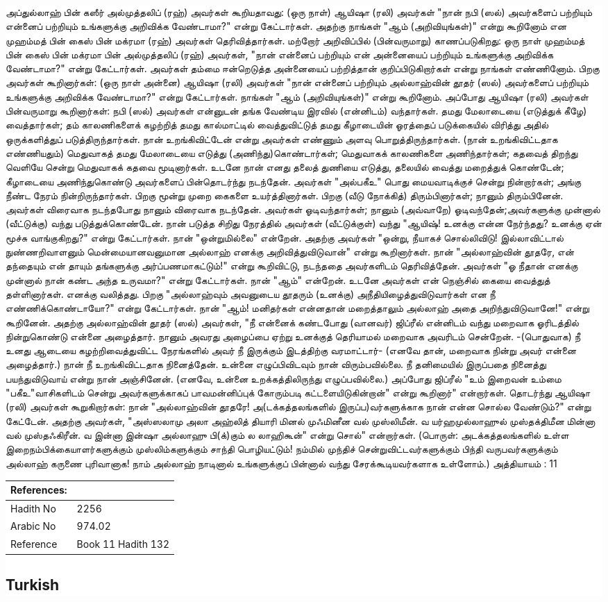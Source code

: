 அப்துல்லாஹ் பின் கஸீர் அல்முத்தலிப் (ரஹ்) அவர்கள் கூறியதாவது: (ஒரு நாள்) ஆயிஷா (ரலி) அவர்கள் "நான் நபி (ஸல்) அவர்களைப் பற்றியும் என்னைப் பற்றியும் உங்களுக்கு அறிவிக்க வேண்டாமா?" என்று கேட்டார்கள். அதற்கு நாங்கள் "ஆம் (அறிவியுங்கள்)" என்று கூறினோம் என முஹம்மத் பின் கைஸ் பின் மக்ரமா (ரஹ்) அவர்கள் தெரிவித்தார்கள். மற்றோர் அறிவிப்பில் (பின்வருமாறு) காணப்படுகிறது: ஒரு நாள் முஹம்மத் பின் கைஸ் பின் மக்ரமா பின் அல்முத்தலிப் (ரஹ்) அவர்கள், "நான் என்னைப் பற்றியும் என் அன்னையைப் பற்றியும் உங்களுக்கு அறிவிக்க வேண்டாமா?" என்று கேட்டார்கள். அவர்கள் தம்மை ஈன்றெடுத்த அன்னையைப் பற்றித்தான் குறிப்பிடுகிறார்கள் என்று நாங்கள் எண்ணினோம். பிறகு அவர்கள் கூறினார்கள்: (ஒரு நாள் அன்னை) ஆயிஷா (ரலி) அவர்கள் "நான் என்னைப் பற்றியும் அல்லாஹ்வின் தூதர் (ஸல்) அவர்களைப் பற்றியும் உங்களுக்கு அறிவிக்க வேண்டாமா?" என்று கேட்டார்கள். நாங்கள் "ஆம் (அறிவியுங்கள்)" என்று கூறினோம். அப்போது ஆயிஷா (ரலி) அவர்கள் பின்வருமாறு கூறினார்கள்: நபி (ஸல்) அவர்கள் என்னுடன் தங்க வேண்டிய இரவில் (என்னிடம்) வந்தார்கள். தமது மேலாடையை (எடுத்துக் கீழே) வைத்தார்கள்; தம் காலணிகளைக் கழற்றித் தமது கால்மாட்டில் வைத்துவிட்டுத் தமது கீழாடையின் ஓரத்தைப் படுக்கையில் விரித்து அதில் ஒருக்களித்துப் படுத்திருந்தார்கள். நான் உறங்கிவிட்டேன் என்று அவர்கள் எண்ணும் அளவு பொறுத்திருந்தார்கள். (நான் உறங்கிவிட்டதாக எண்ணியதும்) மெதுவாகத் தமது மேலாடையை எடுத்து (அணிந்து)கொண்டார்கள்; மெதுவாகக் காலணிகளை அணிந்தார்கள்; கதவைத் திறந்து வெளியே சென்று மெதுவாகக் கதவை மூடினார்கள். உடனே நான் எனது தலைத் துணியை எடுத்து, தலையில் வைத்து மறைத்துக் கொண்டேன்; கீழாடையை அணிந்துகொண்டு அவர்களைப் பின்தொடர்ந்து நடந்தேன். அவர்கள் "அல்பகீஉ" பொது மையவாடிக்குச் சென்று நின்றார்கள்; அங்கு நீண்ட நேரம் நின்றிருந்தார்கள். பிறகு மூன்று முறை கைகளை உயர்த்தினார்கள். பிறகு (வீடு நோக்கித்) திரும்பினார்கள்; நானும் திரும்பினேன். அவர்கள் விரைவாக நடந்தபோது நானும் விரைவாக நடந்தேன். அவர்கள் ஓடிவந்தார்கள்; நானும் (அவ்வாறே) ஓடிவந்தேன்;அவர்களுக்கு முன்னால் (வீட்டுக்கு) வந்து படுத்துக்கொண்டேன். நான் படுத்த சிறிது நேரத்தில் அவர்கள் (வீட்டுக்குள்) வந்து "ஆயிஷ்! உனக்கு என்ன நேர்ந்தது? உனக்கு ஏன் மூச்சு வாங்குகிறது?" என்று கேட்டார்கள். நான் "ஒன்றுமில்லை" என்றேன். அதற்கு அவர்கள் "ஒன்று, நீயாகச் சொல்லிவிடு! இல்லாவிட்டால் நுண்ணறிவாளனும் மென்மையானவனுமான அல்லாஹ் எனக்கு அறிவித்துவிடுவான்" என்று கூறினார்கள். நான் "அல்லாஹ்வின் தூதரே, என் தந்தையும் என் தாயும் தங்களுக்கு அர்ப்பணமாகட்டும்!" என்று கூறிவிட்டு, நடந்ததை அவர்களிடம் தெரிவித்தேன். அவர்கள் "ஓ நீதான் எனக்கு முன்னால் நான் கண்ட அந்த உருவமா?" என்று கேட்டார்கள். நான் "ஆம்" என்றேன். உடனே அவர்கள் என் நெஞ்சில் கையை வைத்துத் தள்ளினார்கள். எனக்கு வலித்தது. பிறகு "அல்லாஹ்வும் அவனுடைய தூதரும் (உனக்கு) அநீதியிழைத்துவிடுவார்கள் என நீ எண்ணிக்கொண்டாயோ?" என்று கேட்டார்கள். நான் "ஆம்! மனிதர்கள் என்னதான் மறைத்தாலும் அல்லாஹ் அதை அறிந்துவிடுவானே!" என்று கூறினேன். அதற்கு அல்லாஹ்வின் தூதர் (ஸல்) அவர்கள், "நீ என்னைக் கண்டபோது (வானவர்) ஜிப்ரீல் என்னிடம் வந்து மறைவாக ஓரிடத்தில் நின்றுகொண்டு என்னை அழைத்தார். நானும் அவரது அழைப்பை ஏற்று உனக்குத் தெரியாமல் மறைவாக அவரிடம் சென்றேன். -(பொதுவாக) நீ உனது ஆடையை கழற்றிவைத்துவிட்ட நேரங்களில் அவர் நீ இருக்கும் இடத்திற்கு வரமாட்டார்- (எனவே தான், மறைவாக நின்று அவர் என்னை அழைத்தார்.) நான் நீ உறங்கிவிட்டதாக நினைத்தேன். உன்னை எழுப்பிவிடவும் நான் விரும்பவில்லை. நீ தனிமையில் இருப்பதை நினைத்து பயந்துவிடுவாய் என்று நான் அஞ்சினேன். (எனவே, உன்னை உறக்கத்திலிருந்து எழுப்பவில்லை.) அப்போது ஜிப்ரீல் "உம் இறைவன் உம்மை "பகீஉ"வாசிகளிடம் சென்று அவர்களுக்காகப் பாவமன்னிப்புக் கோரும்படி கட்டளையிடுகின்றான்" என்று கூறினார்" என்றார்கள். தொடர்ந்து ஆயிஷா (ரலி) அவர்கள் கூறுகிறார்கள்: நான் "அல்லாஹ்வின் தூதரே! அ(டக்கத்தலங்களில் இருப்ப)வர்களுக்காக நான் என்ன சொல்ல வேண்டும்?" என்று கேட்டேன். அதற்கு அவர்கள், "அஸ்ஸலாமு அலா அஹ்லித் தியாரி மினல் முஃமினீன வல் முஸ்லிமீன். வ யர்ஹமுல்லாஹுல் முஸ்தக்திமீன மின்னா வல் முஸ்தஃகிரீன். வ இன்னா இன்ஷா அல்லாஹு பி(க்)கும் ல லாஹிகூன்" என்று சொல்" என்றார்கள். (பொருள்: அடக்கத்தலங்களில் உள்ள இறைநம்பிக்கையாளர்களுக்கும் முஸ்லிம்களுக்கும் சாந்தி பொழியட்டும்! நம்மில் முந்திச் சென்றுவிட்டவர்களுக்கும் பிந்தி வருபவர்களுக்கும் அல்லாஹ் கருணை புரிவானாக! நாம் அல்லாஹ் நாடினால் உங்களுக்குப் பின்னால் வந்து சேரக்கூடியவர்களாக உள்ளோம்.) அத்தியாயம் : 11
</div>
<div style={{backgroundColor:'#f8f9fa',padding:20, marginBottom: 10}}><table> <thead> <tr> <th>References:</th> <th></th> </tr> </thead> <tbody><tr><td>Hadith No</td><td>2256</td></tr><tr><td>Arabic No</td><td>974.02</td></tr><tr><td>Reference</td><td>Book 11 Hadith 132</td></tr></tbody></table></div>

## Turkish


<div dir="ltr" lang="tr" style={{fontSize:'larger',backgroundColor:'#f8f9fa',padding:20}}>
